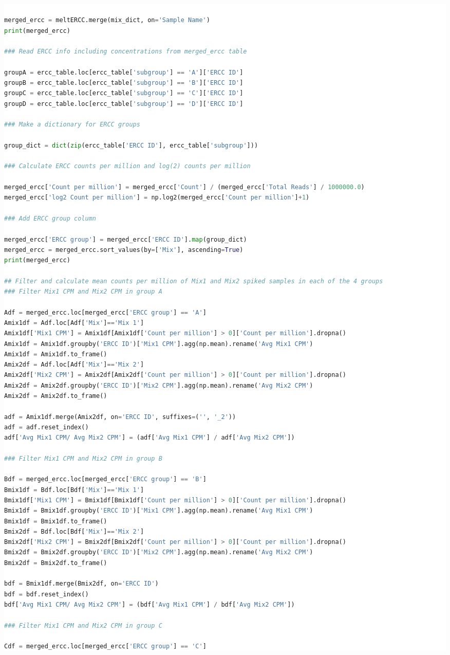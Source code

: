 ```python

merged_ercc = meltERCC.merge(mix_dict, on='Sample Name')
print(merged_ercc)

### Read ERCC info including concentrations from merged_ercc table

groupA = ercc_table.loc[ercc_table['subgroup'] == 'A']['ERCC ID']
groupB = ercc_table.loc[ercc_table['subgroup'] == 'B']['ERCC ID']
groupC = ercc_table.loc[ercc_table['subgroup'] == 'C']['ERCC ID']
groupD = ercc_table.loc[ercc_table['subgroup'] == 'D']['ERCC ID']

### Make a dictionary for ERCC groups

group_dict = dict(zip(ercc_table['ERCC ID'], ercc_table['subgroup']))

### Calculate ERCC counts per million and log(2) counts per million

merged_ercc['Count per million'] = merged_ercc['Count'] / (merged_ercc['Total Reads'] / 1000000.0)
merged_ercc['log2 Count per million'] = np.log2(merged_ercc['Count per million']+1)

### Add ERCC group column

merged_ercc['ERCC group'] = merged_ercc['ERCC ID'].map(group_dict)
merged_ercc = merged_ercc.sort_values(by=['Mix'], ascending=True)
print(merged_ercc)

## Filter and calculate mean counts per million of Mix1 and Mix2 spiked samples in each of the 4 groups
### Filter Mix1 CPM and Mix2 CPM in group A 

Adf = merged_ercc.loc[merged_ercc['ERCC group'] == 'A']
Amix1df = Adf.loc[Adf['Mix']=='Mix 1']
Amix1df['Mix1 CPM'] = Amix1df[Amix1df['Count per million'] > 0]['Count per million'].dropna()
Amix1df = Amix1df.groupby('ERCC ID')['Mix1 CPM'].agg(np.mean).rename('Avg Mix1 CPM')
Amix1df = Amix1df.to_frame()
Amix2df = Adf.loc[Adf['Mix']=='Mix 2']
Amix2df['Mix2 CPM'] = Amix2df[Amix2df['Count per million'] > 0]['Count per million'].dropna()
Amix2df = Amix2df.groupby('ERCC ID')['Mix2 CPM'].agg(np.mean).rename('Avg Mix2 CPM')
Amix2df = Amix2df.to_frame()

adf = Amix1df.merge(Amix2df, on='ERCC ID', suffixes=('', '_2'))
adf = adf.reset_index()
adf['Avg Mix1 CPM/ Avg Mix2 CPM'] = (adf['Avg Mix1 CPM'] / adf['Avg Mix2 CPM'])

### Filter Mix1 CPM and Mix2 CPM in group B

Bdf = merged_ercc.loc[merged_ercc['ERCC group'] == 'B']
Bmix1df = Bdf.loc[Bdf['Mix']=='Mix 1']
Bmix1df['Mix1 CPM'] = Bmix1df[Bmix1df['Count per million'] > 0]['Count per million'].dropna()
Bmix1df = Bmix1df.groupby('ERCC ID')['Mix1 CPM'].agg(np.mean).rename('Avg Mix1 CPM')
Bmix1df = Bmix1df.to_frame()
Bmix2df = Bdf.loc[Bdf['Mix']=='Mix 2']
Bmix2df['Mix2 CPM'] = Bmix2df[Bmix2df['Count per million'] > 0]['Count per million'].dropna()
Bmix2df = Bmix2df.groupby('ERCC ID')['Mix2 CPM'].agg(np.mean).rename('Avg Mix2 CPM')
Bmix2df = Bmix2df.to_frame()

bdf = Bmix1df.merge(Bmix2df, on='ERCC ID')
bdf = bdf.reset_index()
bdf['Avg Mix1 CPM/ Avg Mix2 CPM'] = (bdf['Avg Mix1 CPM'] / bdf['Avg Mix2 CPM'])

### Filter Mix1 CPM and Mix2 CPM in group C

Cdf = merged_ercc.loc[merged_ercc['ERCC group'] == 'C']
```